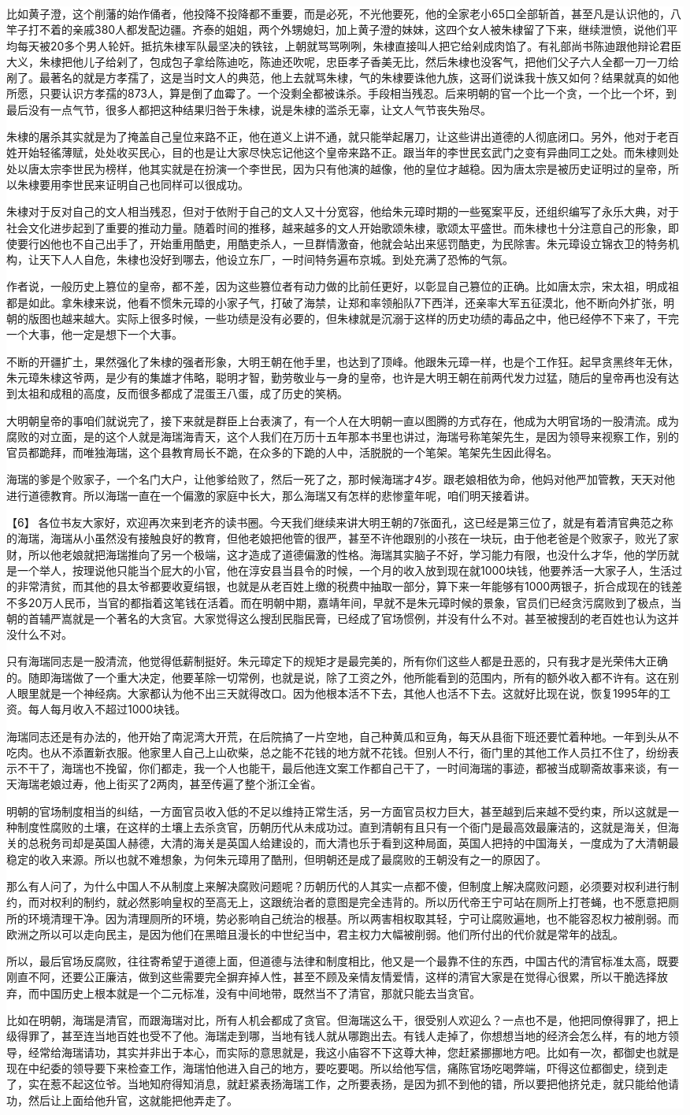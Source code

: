 比如黄子澄，这个削藩的始作俑者，他投降不投降都不重要，而是必死，不光他要死，他的全家老小65口全部斩首，甚至凡是认识他的，八竿子打不着的亲戚380人都发配边疆。齐泰的姐姐，两个外甥媳妇，加上黄子澄的妹妹，这四个女人被朱棣留了下来，继续泄愤，说他们平均每天被20多个男人轮奸。抵抗朱棣军队最坚决的铁铉，上朝就骂骂咧咧，朱棣直接叫人把它给剁成肉馅了。有礼部尚书陈迪跟他辩论君臣大义，朱棣把他儿子给剁了，包成包子拿给陈迪吃，陈迪还吹呢，忠臣孝子香美无比，然后朱棣也没客气，把他们父子六人全都一刀一刀给剐了。最著名的就是方孝孺了，这是当时文人的典范，他上去就骂朱棣，气的朱棣要诛他九族，这哥们说诛我十族又如何？结果就真的如他所愿，只要认识方孝孺的873人，算是倒了血霉了。一个没剩全都被诛杀。手段相当残忍。后来明朝的官一个比一个贪，一个比一个坏，到最后没有一点气节，很多人都把这种结果归咎于朱棣，说是朱棣的滥杀无辜，让文人气节丧失殆尽。

朱棣的屠杀其实就是为了掩盖自己皇位来路不正，他在道义上讲不通，就只能举起屠刀，让这些讲出道德的人彻底闭口。另外，他对于老百姓开始轻徭薄赋，处处收买民心，目的也是让大家尽快忘记他这个皇帝来路不正。跟当年的李世民玄武门之变有异曲同工之处。而朱棣则处处以唐太宗李世民为榜样，他其实就是在扮演一个李世民，因为只有他演的越像，他的皇位才越稳。因为唐太宗是被历史证明过的皇帝，所以朱棣要用李世民来证明自己也同样可以很成功。

朱棣对于反对自己的文人相当残忍，但对于依附于自己的文人又十分宽容，他给朱元璋时期的一些冤案平反，还组织编写了永乐大典，对于社会文化进步起到了重要的推动力量。随着时间的推移，越来越多的文人开始歌颂朱棣，歌颂太平盛世。而朱棣也十分注意自己的形象，即使要行凶他也不自己出手了，开始重用酷吏，用酷吏杀人，一旦群情激奋，他就会站出来惩罚酷吏，为民除害。朱元璋设立锦衣卫的特务机构，让天下人人自危，朱棣也没好到哪去，他设立东厂，一时间特务遍布京城。到处充满了恐怖的气氛。

作者说，一般历史上篡位的皇帝，都不差，因为这些篡位者有动力做的比前任更好，以彰显自己篡位的正确。比如唐太宗，宋太祖，明成祖都是如此。拿朱棣来说，他看不惯朱元璋的小家子气，打破了海禁，让郑和率领船队7下西洋，还亲率大军五征漠北，他不断向外扩张，明朝的版图也越来越大。实际上很多时候，一些功绩是没有必要的，但朱棣就是沉溺于这样的历史功绩的毒品之中，他已经停不下来了，干完一个大事，他一定是想下一个大事。

不断的开疆扩土，果然强化了朱棣的强者形象，大明王朝在他手里，也达到了顶峰。他跟朱元璋一样，也是个工作狂。起早贪黑终年无休，朱元璋朱棣这爷两，是少有的集雄才伟略，聪明才智，勤劳敬业与一身的皇帝，也许是大明王朝在前两代发力过猛，随后的皇帝再也没有达到太祖和成租的高度，反而很多都成了混蛋王八蛋，成了历史的笑柄。

大明朝皇帝的事咱们就说完了，接下来就是群臣上台表演了，有一个人在大明朝一直以图腾的方式存在，他成为大明官场的一股清流。成为腐败的对立面，是的这个人就是海瑞海青天，这个人我们在万历十五年那本书里也讲过，海瑞号称笔架先生，是因为领导来视察工作，别的官员都跪拜，而唯独海瑞，这个县教育局长不跪，在众多的下跪的人中，活脱脱的一个笔架。笔架先生因此得名。

海瑞的爹是个败家子，一个名门大户，让他爹给败了，然后一死了之，那时候海瑞才4岁。跟老娘相依为命，他妈对他严加管教，天天对他进行道德教育。所以海瑞一直在一个偏激的家庭中长大，那么海瑞又有怎样的悲惨童年呢，咱们明天接着讲。

【6】
各位书友大家好，欢迎再次来到老齐的读书圈。今天我们继续来讲大明王朝的7张面孔，这已经是第三位了，就是有着清官典范之称的海瑞，海瑞从小虽然没有接触良好的教育，但他老娘把他管的很严，甚至不许他跟别的小孩在一块玩，由于他老爸是个败家子，败光了家财，所以他老娘就把海瑞推向了另一个极端，这才造成了道德偏激的性格。海瑞其实脑子不好，学习能力有限，也没什么才华，他的学历就是一个举人，按理说他只能当个屁大的小官，他在淳安县当县令的时候，一个月的收入放到现在就1000块钱，他要养活一大家子人，生活过的非常清贫，而其他的县太爷都要收夏绢银，也就是从老百姓上缴的税费中抽取一部分，算下来一年能够有1000两银子，折合成现在的钱差不多20万人民币，当官的都指着这笔钱在活着。而在明朝中期，嘉靖年间，早就不是朱元璋时候的景象，官员们已经贪污腐败到了极点，当朝的首辅严嵩就是一个著名的大贪官。大家觉得这么搜刮民脂民膏，已经成了官场惯例，并没有什么不对。甚至被搜刮的老百姓也认为这并没什么不对。

只有海瑞同志是一股清流，他觉得低薪制挺好。朱元璋定下的规矩才是最完美的，所有你们这些人都是丑恶的，只有我才是光荣伟大正确的。随即海瑞做了一个重大决定，他要革除一切常例，也就是说，除了工资之外，他所能看到的范围内，所有的额外收入都不许有。这在别人眼里就是一个神经病。大家都认为他不出三天就得改口。因为他根本活不下去，其他人也活不下去。这就好比现在说，恢复1995年的工资。每人每月收入不超过1000块钱。

海瑞同志还是有办法的，他开始了南泥湾大开荒，在后院搞了一片空地，自己种黄瓜和豆角，每天从县衙下班还要忙着种地。一年到头从不吃肉。也从不添置新衣服。他家里人自己上山砍柴，总之能不花钱的地方就不花钱。但别人不行，衙门里的其他工作人员扛不住了，纷纷表示不干了，海瑞也不挽留，你们都走，我一个人也能干，最后他连文案工作都自己干了，一时间海瑞的事迹，都被当成聊斋故事来谈，有一天海瑞老娘过寿，他上街买了2两肉，甚至传遍了整个浙江全省。

明朝的官场制度相当的纠结，一方面官员收入低的不足以维持正常生活，另一方面官员权力巨大，甚至越到后来越不受约束，所以这就是一种制度性腐败的土壤，在这样的土壤上去杀贪官，历朝历代从未成功过。直到清朝有且只有一个衙门是最高效最廉洁的，这就是海关，但海关的总税务司却是英国人赫德，大清的海关是英国人给建设的，而大清也乐于看到这种局面，英国人把持的中国海关，一度成为了大清朝最稳定的收入来源。所以也就不难想象，为何朱元璋用了酷刑，但明朝还是成了最腐败的王朝没有之一的原因了。

那么有人问了，为什么中国人不从制度上来解决腐败问题呢？历朝历代的人其实一点都不傻，但制度上解决腐败问题，必须要对权利进行制约，而对权利的制约，就必然影响皇权的至高无上，这跟统治者的意图是完全违背的。所以历代帝王宁可站在厕所上打苍蝇，也不愿意把厕所的环境清理干净。因为清理厕所的环境，势必影响自己统治的根基。所以两害相权取其轻，宁可让腐败遍地，也不能容忍权力被削弱。而欧洲之所以可以走向民主，是因为他们在黑暗且漫长的中世纪当中，君主权力大幅被削弱。他们所付出的代价就是常年的战乱。

所以，最后官场反腐败，往往寄希望于道德上面，但道德与法律和制度相比，他又是一个最靠不住的东西，中国古代的清官标准太高，既要刚直不阿，还要公正廉洁，做到这些需要完全摒弃掉人性，甚至不顾及亲情友情爱情，这样的清官大家是在觉得心很累，所以干脆选择放弃，而中国历史上根本就是一个二元标准，没有中间地带，既然当不了清官，那就只能去当贪官。

比如在明朝，海瑞是清官，而跟海瑞对比，所有人机会都成了贪官。但海瑞这么干，很受别人欢迎么？一点也不是，他把同僚得罪了，把上级得罪了，甚至连当地百姓也受不了他。海瑞走到哪，当地有钱人就从哪跑出去。有钱人走掉了，你想想当地的经济会怎么样，有的地方领导，经常给海瑞请功，其实并非出于本心，而实际的意思就是，我这小庙容不下这尊大神，您赶紧挪挪地方吧。比如有一次，都御史也就是现在中纪委的领导要下来检查工作，海瑞怕他进入自己的地方，要吃要喝。所以给他写信，痛陈官场吃喝弊端，吓得这位都御史，绕到走了，实在惹不起这位爷。当地知府得知消息，就赶紧表扬海瑞工作，之所要表扬，是因为抓不到他的错，所以要把他挤兑走，就只能给他请功，然后让上面给他升官，这就能把他弄走了。
